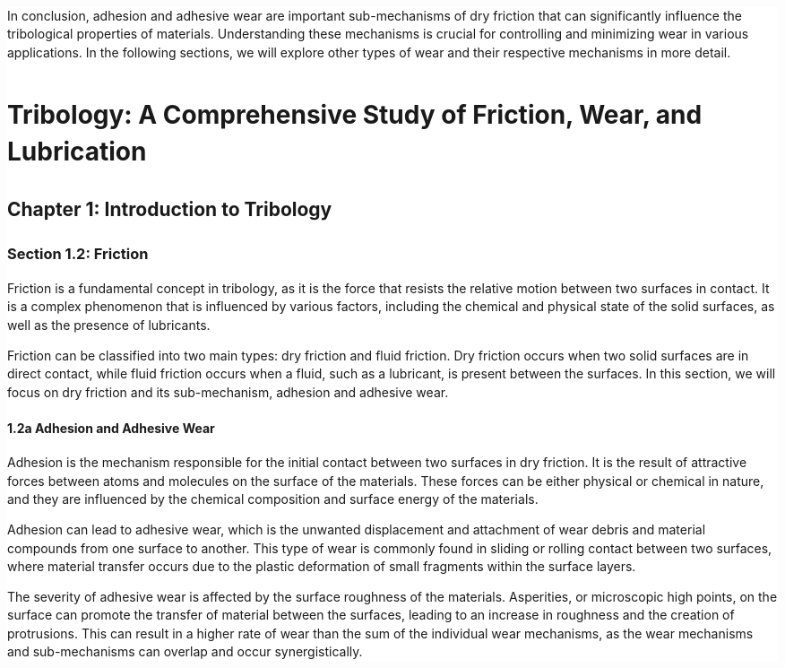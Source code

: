 

In conclusion, adhesion and adhesive wear are important sub-mechanisms of dry friction that can significantly influence the tribological properties of materials. Understanding these mechanisms is crucial for controlling and minimizing wear in various applications. In the following sections, we will explore other types of wear and their respective mechanisms in more detail.





# Tribology: A Comprehensive Study of Friction, Wear, and Lubrication



## Chapter 1: Introduction to Tribology



### Section 1.2: Friction



Friction is a fundamental concept in tribology, as it is the force that resists the relative motion between two surfaces in contact. It is a complex phenomenon that is influenced by various factors, including the chemical and physical state of the solid surfaces, as well as the presence of lubricants.



Friction can be classified into two main types: dry friction and fluid friction. Dry friction occurs when two solid surfaces are in direct contact, while fluid friction occurs when a fluid, such as a lubricant, is present between the surfaces. In this section, we will focus on dry friction and its sub-mechanism, adhesion and adhesive wear.



#### 1.2a Adhesion and Adhesive Wear



Adhesion is the mechanism responsible for the initial contact between two surfaces in dry friction. It is the result of attractive forces between atoms and molecules on the surface of the materials. These forces can be either physical or chemical in nature, and they are influenced by the chemical composition and surface energy of the materials.



Adhesion can lead to adhesive wear, which is the unwanted displacement and attachment of wear debris and material compounds from one surface to another. This type of wear is commonly found in sliding or rolling contact between two surfaces, where material transfer occurs due to the plastic deformation of small fragments within the surface layers.



The severity of adhesive wear is affected by the surface roughness of the materials. Asperities, or microscopic high points, on the surface can promote the transfer of material between the surfaces, leading to an increase in roughness and the creation of protrusions. This can result in a higher rate of wear than the sum of the individual wear mechanisms, as the wear mechanisms and sub-mechanisms can overlap and occur synergistically.
